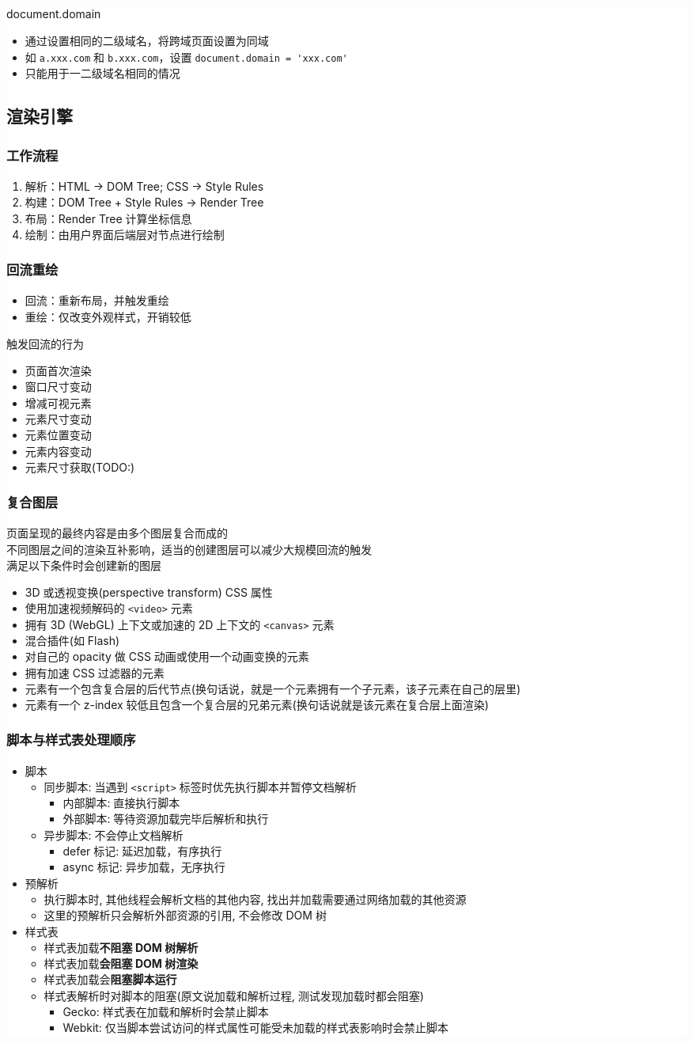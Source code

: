 document.domain

- 通过设置相同的二级域名，将跨域页面设置为同域
- 如 `a.xxx.com` 和 `b.xxx.com`，设置 `document.domain = 'xxx.com'`
- 只能用于一二级域名相同的情况

## 渲染引擎

### 工作流程

1. 解析：HTML -> DOM Tree; CSS -> Style Rules
2. 构建：DOM Tree + Style Rules -> Render Tree
3. 布局：Render Tree 计算坐标信息
4. 绘制：由用户界面后端层对节点进行绘制

### 回流重绘

- 回流：重新布局，并触发重绘
- 重绘：仅改变外观样式，开销较低

触发回流的行为

- 页面首次渲染
- 窗口尺寸变动
- 增减可视元素
- 元素尺寸变动
- 元素位置变动
- 元素内容变动
- 元素尺寸获取(TODO:)

### 复合图层

页面呈现的最终内容是由多个图层复合而成的 <br>
不同图层之间的渲染互补影响，适当的创建图层可以减少大规模回流的触发 <br>
满足以下条件时会创建新的图层

- 3D 或透视变换(perspective transform) CSS 属性
- 使用加速视频解码的 `<video>` 元素
- 拥有 3D (WebGL) 上下文或加速的 2D 上下文的 `<canvas>` 元素
- 混合插件(如 Flash)
- 对自己的 opacity 做 CSS 动画或使用一个动画变换的元素
- 拥有加速 CSS 过滤器的元素
- 元素有一个包含复合层的后代节点(换句话说，就是一个元素拥有一个子元素，该子元素在自己的层里)
- 元素有一个 z-index 较低且包含一个复合层的兄弟元素(换句话说就是该元素在复合层上面渲染)

### 脚本与样式表处理顺序

- 脚本
  - 同步脚本: 当遇到 `<script>` 标签时优先执行脚本并暂停文档解析
    - 内部脚本: 直接执行脚本
    - 外部脚本: 等待资源加载完毕后解析和执行
  - 异步脚本: 不会停止文档解析
    - defer 标记: 延迟加载，有序执行
    - async 标记: 异步加载，无序执行
- 预解析
  - 执行脚本时, 其他线程会解析文档的其他内容, 找出并加载需要通过网络加载的其他资源
  - 这里的预解析只会解析外部资源的引用, 不会修改 DOM 树
- 样式表
  - 样式表加载**不阻塞 DOM 树解析**
  - 样式表加载**会阻塞 DOM 树渲染**
  - 样式表加载会**阻塞脚本运行**
  - 样式表解析时对脚本的阻塞(原文说加载和解析过程, 测试发现加载时都会阻塞)
    - Gecko: 样式表在加载和解析时会禁止脚本
    - Webkit: 仅当脚本尝试访问的样式属性可能受未加载的样式表影响时会禁止脚本
